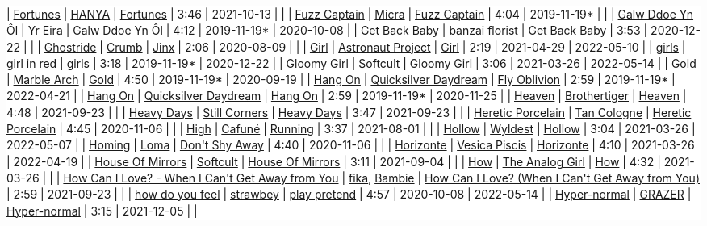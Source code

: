 | [Fortunes](https://open.spotify.com/track/0sKMqfLQfT5py9Rzo3w0ge) | [HANYA](https://open.spotify.com/artist/3Wx8eakM1zk8tWXy2HOGT9) | [Fortunes](https://open.spotify.com/album/2LJ33cu5e1lxnZVBdZbH2B) | 3:46 | 2021-10-13 |  |
| [Fuzz Captain](https://open.spotify.com/track/4QgIkSyVxv6FmsWO2dZz4J) | [Micra](https://open.spotify.com/artist/0riJKpNDw4fboGdUimavkK) | [Fuzz Captain](https://open.spotify.com/album/5iuMY4LG0VhuRzDUep1uJm) | 4:04 | 2019-11-19\* |  |
| [Galw Ddoe Yn Ôl](https://open.spotify.com/track/46Mq99aSEm1UoIg42pmCZm) | [Yr Eira](https://open.spotify.com/artist/59jkFRbhyVZXKbCv1vgl0v) | [Galw Ddoe Yn Ôl](https://open.spotify.com/album/5iOyo6TMTJReMRb02mPVvz) | 4:12 | 2019-11-19\* | 2020-10-08 |
| [Get Back Baby](https://open.spotify.com/track/07oiXGMoAvUcObnBBjcR2i) | [banzai florist](https://open.spotify.com/artist/2sNjoi6DFJeIYe8JFKffu7) | [Get Back Baby](https://open.spotify.com/album/7e0TtBI3oRktmvFUyungO5) | 3:53 | 2020-12-22 |  |
| [Ghostride](https://open.spotify.com/track/476QHG5G8xxNI9VHTBFfjp) | [Crumb](https://open.spotify.com/artist/4kSGbjWGxTchKpIxXPJv0B) | [Jinx](https://open.spotify.com/album/3vukTUpiENDHDoYTVrwqtz) | 2:06 | 2020-08-09 |  |
| [Girl](https://open.spotify.com/track/3BbThQPnLmgMyFH4ZHSxBj) | [Astronaut Project](https://open.spotify.com/artist/6l1UufU4b8ZUjVJcufJWwn) | [Girl](https://open.spotify.com/album/1BEieEmiJZ2BecmzENldUg) | 2:19 | 2021-04-29 | 2022-05-10 |
| [girls](https://open.spotify.com/track/5rDzL33WiYowiXlZhwWvst) | [girl in red](https://open.spotify.com/artist/3uwAm6vQy7kWPS2bciKWx9) | [girls](https://open.spotify.com/album/7fnNlZ1txYTCsfhIja9XLj) | 3:18 | 2019-11-19\* | 2020-12-22 |
| [Gloomy Girl](https://open.spotify.com/track/62Zgaht9Dx6HReIOamFMdN) | [Softcult](https://open.spotify.com/artist/13pYXGtaLO9d06VrXX4Aw0) | [Gloomy Girl](https://open.spotify.com/album/4TzEXyEPMZZPXbjPPIdRWR) | 3:06 | 2021-03-26 | 2022-05-14 |
| [Gold](https://open.spotify.com/track/1t3nMYYdEvbubaD5FMDglq) | [Marble Arch](https://open.spotify.com/artist/6Oy6CwwhQqijvzAjpkoazG) | [Gold](https://open.spotify.com/album/6EdZhElKoxn50sa83NFDIZ) | 4:50 | 2019-11-19\* | 2020-09-19 |
| [Hang On](https://open.spotify.com/track/2DSxutganHw57vSdvmgjZt) | [Quicksilver Daydream](https://open.spotify.com/artist/7iqMkZYGHvYvfFexsXZrsL) | [Fly Oblivion](https://open.spotify.com/album/5NpTFT0dZpm5w2hcHhLcEG) | 2:59 | 2019-11-19\* | 2022-04-21 |
| [Hang On](https://open.spotify.com/track/5g6PqhkeTyARGPROM5Gosp) | [Quicksilver Daydream](https://open.spotify.com/artist/7iqMkZYGHvYvfFexsXZrsL) | [Hang On](https://open.spotify.com/album/1hL39aGR9yHmhs39OO7w3y) | 2:59 | 2019-11-19\* | 2020-11-25 |
| [Heaven](https://open.spotify.com/track/1gczbgaCmw15h3ZG4awluK) | [Brothertiger](https://open.spotify.com/artist/2MaMzvFmtu68r9zpdJ4tLE) | [Heaven](https://open.spotify.com/album/12ehvPg4PDufuo4FhfAWgr) | 4:48 | 2021-09-23 |  |
| [Heavy Days](https://open.spotify.com/track/6Nr8U7LKb4B07ZTbXA1RbX) | [Still Corners](https://open.spotify.com/artist/4zKYrXs8iN4AeHmO8ZxNqp) | [Heavy Days](https://open.spotify.com/album/6qkZLHCIMcG8dFSWLTnteo) | 3:47 | 2021-09-23 |  |
| [Heretic Porcelain](https://open.spotify.com/track/1vKbvhNrBNgkPPOiIBcbyv) | [Tan Cologne](https://open.spotify.com/artist/0BzCBe2kdywrXRgiP1JZeo) | [Heretic Porcelain](https://open.spotify.com/album/2LxiqZJ4AgDxKT0R5sQf0K) | 4:45 | 2020-11-06 |  |
| [High](https://open.spotify.com/track/1zeHdhh4mHP08aGMCMCyPM) | [Cafuné](https://open.spotify.com/artist/581C5Qwl87TskfBEzuoisu) | [Running](https://open.spotify.com/album/4n42G2OKF6kxGugj2MMn5c) | 3:37 | 2021-08-01 |  |
| [Hollow](https://open.spotify.com/track/21gawnch3zw2cpWyHGTT9h) | [Wyldest](https://open.spotify.com/artist/1H5bZEYikISQmR2qY2SASI) | [Hollow](https://open.spotify.com/album/6d2yzyxps7g1RDp2j0DTko) | 3:04 | 2021-03-26 | 2022-05-07 |
| [Homing](https://open.spotify.com/track/1dodXRvoA4SaudsD335WyI) | [Loma](https://open.spotify.com/artist/4oCcCzMjKNCjQTzxtVlOJT) | [Don't Shy Away](https://open.spotify.com/album/7noRk0kA8noaDwLS8xy5U4) | 4:40 | 2020-11-06 |  |
| [Horizonte](https://open.spotify.com/track/5NdXaEThCsw6fUd3BPxEUR) | [Vesica Piscis](https://open.spotify.com/artist/215IxsTB1f6DHjI84nXJm6) | [Horizonte](https://open.spotify.com/album/3mgtCpiMYHkiXve8Wc0yxN) | 4:10 | 2021-03-26 | 2022-04-19 |
| [House Of Mirrors](https://open.spotify.com/track/3zFqzq75hxehVM6DkCSORU) | [Softcult](https://open.spotify.com/artist/13pYXGtaLO9d06VrXX4Aw0) | [House Of Mirrors](https://open.spotify.com/album/075wMeSFPWCvDVNKzRPOlC) | 3:11 | 2021-09-04 |  |
| [How](https://open.spotify.com/track/24UzJSXpXqmGXrGjqAOFpY) | [The Analog Girl](https://open.spotify.com/artist/4PK6Yoxg2Ba8C2KQbysQkM) | [How](https://open.spotify.com/album/2nGV3NOhOn3Et78T5GF6VF) | 4:32 | 2021-03-26 |  |
| [How Can I Love? \- When I Can't Get Away from You](https://open.spotify.com/track/521d9sMAWCvOwsxKUtdZg3) | [fika](https://open.spotify.com/artist/4nJPiUgLhO1HcK13jBkAqX), [Bambie](https://open.spotify.com/artist/2K2zheLCDXiIK9j83oWNxv) | [How Can I Love? \(When I Can't Get Away from You\)](https://open.spotify.com/album/47dm9IPB8nas3cTzwLZu0q) | 2:59 | 2021-09-23 |  |
| [how do you feel](https://open.spotify.com/track/3BMcTB54pN4oZlIIPNxcy1) | [strawbey](https://open.spotify.com/artist/3Ecd4KEdZpKTW8gi3HOmeX) | [play pretend](https://open.spotify.com/album/47wxXFDjvNfaGnMPaxBjT4) | 4:57 | 2020-10-08 | 2022-05-14 |
| [Hyper\-normal](https://open.spotify.com/track/137bcY3t0tco8OqzumsF4z) | [GRAZER](https://open.spotify.com/artist/66npZ0iLHcWmV2DAC8oYRF) | [Hyper\-normal](https://open.spotify.com/album/3mQjXEpNYf3kXHXhRQt9YG) | 3:15 | 2021-12-05 |  |